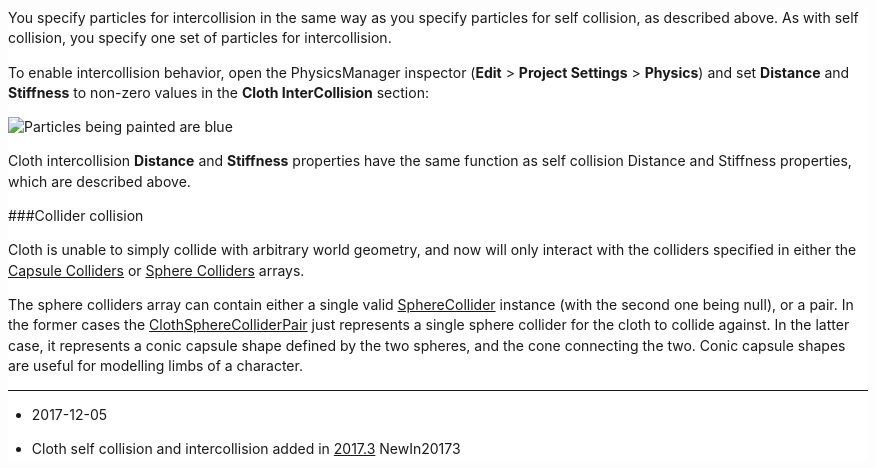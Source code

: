 You specify particles for intercollision in the same way as you specify particles for self collision, as described above. As with self collision, you specify one set of particles for intercollision.

To enable intercollision behavior, open the PhysicsManager inspector (__Edit__ &gt; __Project Settings__ &gt; __Physics__) and set __Distance__ and __Stiffness__ to non-zero values in the __Cloth InterCollision__ section:

![Particles being painted are blue](../uploads/Main/ClothInspectorIntercollisionSettings.png)

Cloth intercollision __Distance__ and __Stiffness__ properties have the same function as self collision Distance and Stiffness properties, which are described above.

###Collider collision

Cloth is unable to simply collide with arbitrary world geometry, and now will only interact with the colliders specified in either the [Capsule Colliders](ScriptRef:Cloth-capsuleColliders.html) or [Sphere Colliders](ScriptRef:Cloth-sphereColliders.html) arrays.

The sphere colliders array can contain either a single valid [SphereCollider](ScriptRef:SphereCollider.html) instance (with the second one being null), or a pair. In the former cases the [ClothSphereColliderPair](ScriptRef:ClothSphereColliderPair.html) just represents a single sphere collider for the cloth to collide against. In the latter case, it represents a conic capsule shape defined by the two spheres, and the cone connecting the two. Conic capsule shapes are useful for modelling limbs of a character.

---
* <span class="page-edit">2017-12-05  </span>

* <span class="page-history">Cloth self collision and intercollision added in [2017.3](https://docs.unity3d.com/2017.3/Documentation/Manual/30_search.html?q=newin20173) <span class="search-words">NewIn20173</span></span>

